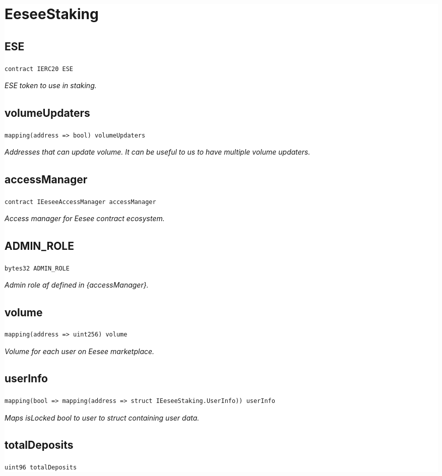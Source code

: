 # EeseeStaking


## ESE

```solidity
contract IERC20 ESE
```

_ESE token to use in staking._

## volumeUpdaters

```solidity
mapping(address => bool) volumeUpdaters
```

_Addresses that can update volume. It can be useful to us to have multiple volume updaters._

## accessManager

```solidity
contract IEeseeAccessManager accessManager
```

_Access manager for Eesee contract ecosystem._

## ADMIN_ROLE

```solidity
bytes32 ADMIN_ROLE
```

_Admin role af defined in {accessManager}._

## volume

```solidity
mapping(address => uint256) volume
```

_Volume for each user on Eesee marketplace._

## userInfo

```solidity
mapping(bool => mapping(address => struct IEeseeStaking.UserInfo)) userInfo
```

_Maps isLocked bool to user to struct containing user data._

## totalDeposits

```solidity
uint96 totalDeposits
```
